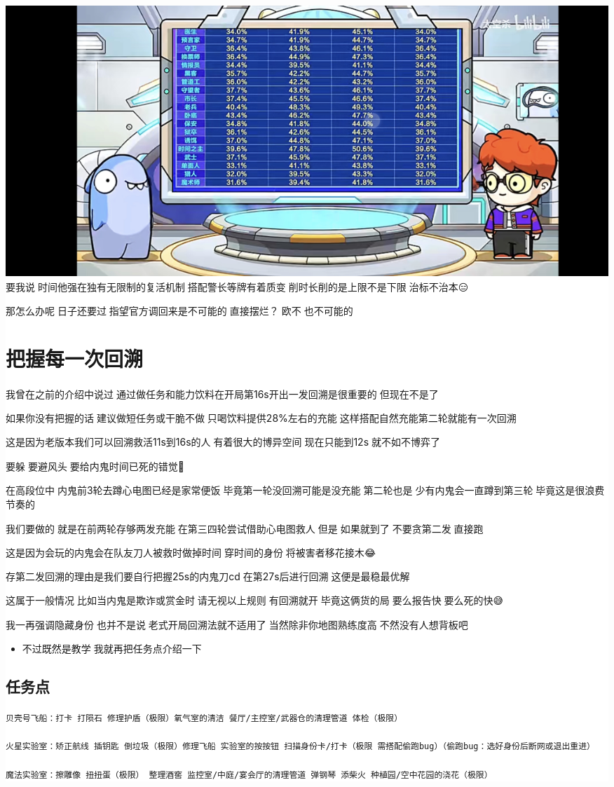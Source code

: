 ![lb](assets/lb.jpg)
要我说 时间他强在独有无限制的复活机制 搭配警长等牌有着质变 削时长削的是上限不是下限 治标不治本😑

那怎么办呢 日子还要过 指望官方调回来是不可能的 直接摆烂？ 欧不 也不可能的

# 把握每一次回溯

我曾在之前的介绍中说过 通过做任务和能力饮料在开局第16s开出一发回溯是很重要的 但现在不是了

如果你没有把握的话 建议做短任务或干脆不做 只喝饮料提供28%左右的充能 这样搭配自然充能第二轮就能有一次回溯

这是因为老版本我们可以回溯救活11s到16s的人 有着很大的博异空间 现在只能到12s 就不如不博弈了

要躲 要避风头 要给内鬼时间已死的错觉🤨

在高段位中 内鬼前3轮去蹲心电图已经是家常便饭 毕竟第一轮没回溯可能是没充能 第二轮也是 少有内鬼会一直蹲到第三轮 毕竟这是很浪费节奏的

我们要做的 就是在前两轮存够两发充能 在第三四轮尝试借助心电图救人 但是 如果就到了 不要贪第二发 直接跑

这是因为会玩的内鬼会在队友刀人被救时做掉时间 穿时间的身份 将被害者移花接木😂

存第二发回溯的理由是我们要自行把握25s的内鬼刀cd 在第27s后进行回溯 这便是最稳最优解

这属于一般情况 比如当内鬼是欺诈或赏金时 请无视以上规则 有回溯就开 毕竟这俩货的局 要么报告快 要么死的快😅

我一再强调隐藏身份 也并不是说 老式开局回溯法就不适用了 当然除非你地图熟练度高 不然没有人想背板吧

- 不过既然是教学 我就再把任务点介绍一下
## 任务点
    
    贝壳号飞船：打卡 打陨石 修理护盾（极限）氧气室的清洁 餐厅/主控室/武器仓的清理管道 体检（极限）
    
    火星实验室：矫正航线 插钥匙 倒垃圾（极限）修理飞船 实验室的按按钮 扫描身份卡/打卡（极限 需搭配偷跑bug）（偷跑bug：选好身份后断网或退出重进）
    
    魔法实验室：擦雕像 扭扭蛋（极限） 整理酒窖 监控室/中庭/宴会厅的清理管道 弹钢琴 添柴火 种植园/空中花园的浇花（极限）
    